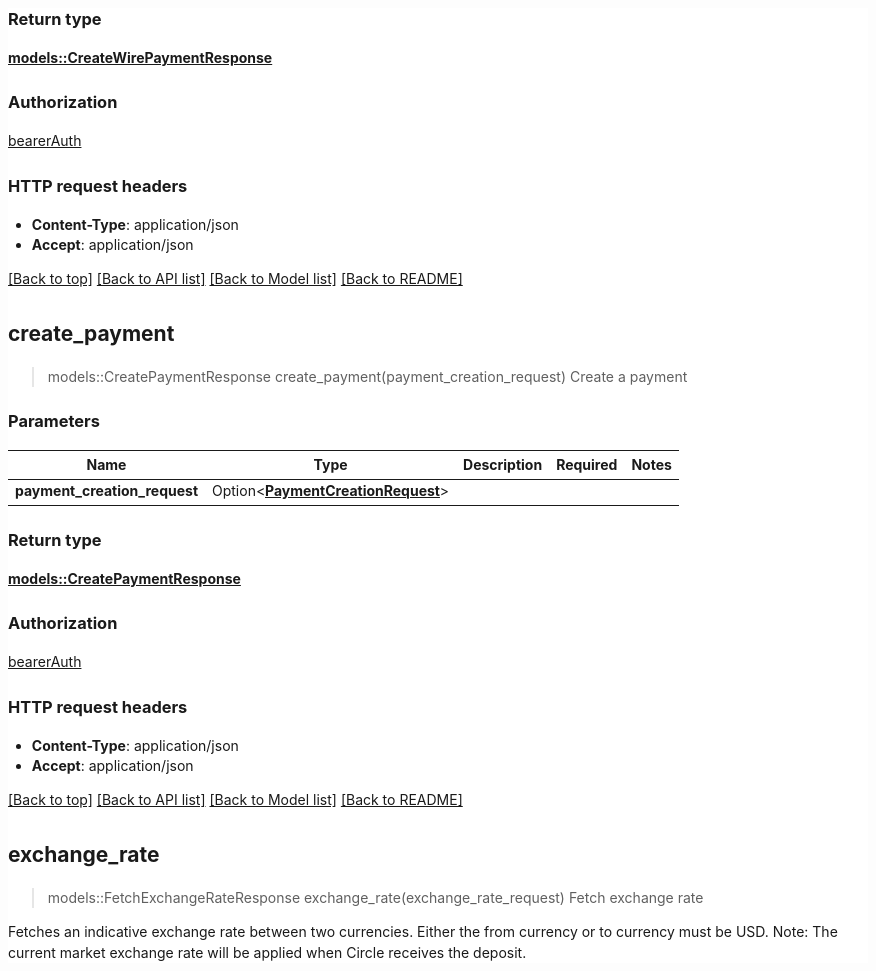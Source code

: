 ### Return type

[**models::CreateWirePaymentResponse**](CreateWirePaymentResponse.md)

### Authorization

[bearerAuth](../README.md#bearerAuth)

### HTTP request headers

- **Content-Type**: application/json
- **Accept**: application/json

[[Back to top]](#) [[Back to API list]](../README.md#documentation-for-api-endpoints) [[Back to Model list]](../README.md#documentation-for-models) [[Back to README]](../README.md)


## create_payment

> models::CreatePaymentResponse create_payment(payment_creation_request)
Create a payment

### Parameters


Name | Type | Description  | Required | Notes
------------- | ------------- | ------------- | ------------- | -------------
**payment_creation_request** | Option<[**PaymentCreationRequest**](PaymentCreationRequest.md)> |  |  |

### Return type

[**models::CreatePaymentResponse**](CreatePaymentResponse.md)

### Authorization

[bearerAuth](../README.md#bearerAuth)

### HTTP request headers

- **Content-Type**: application/json
- **Accept**: application/json

[[Back to top]](#) [[Back to API list]](../README.md#documentation-for-api-endpoints) [[Back to Model list]](../README.md#documentation-for-models) [[Back to README]](../README.md)


## exchange_rate

> models::FetchExchangeRateResponse exchange_rate(exchange_rate_request)
Fetch exchange rate

Fetches an indicative exchange rate between two currencies. Either the from currency or to currency must be USD.  Note: The current market exchange rate will be applied when Circle receives the deposit. 
